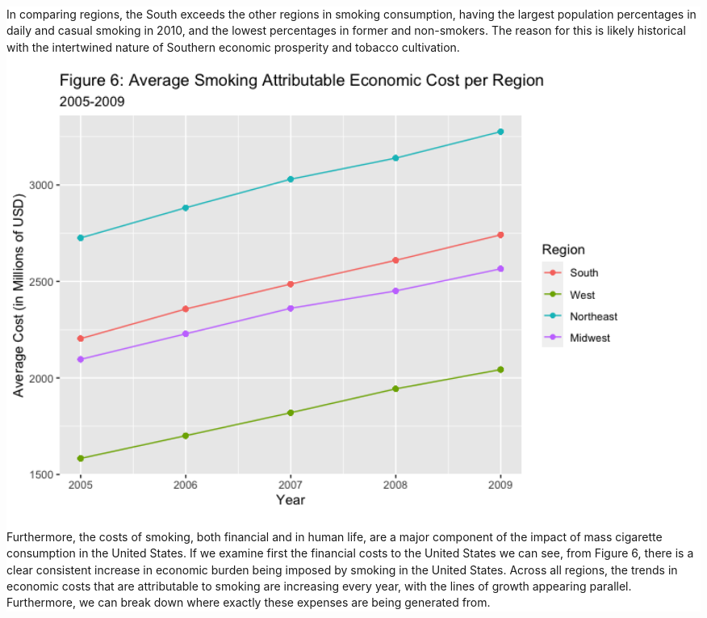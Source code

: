 In comparing regions, the South exceeds the other regions in smoking
consumption, having the largest population percentages in daily and
casual smoking in 2010, and the lowest percentages in former and
non-smokers. The reason for this is likely historical with the
intertwined nature of Southern economic prosperity and tobacco
cultivation.

<img src="SmokingReport_files/figure-gfm/unnamed-chunk-14-1.png" width="90%" />

Furthermore, the costs of smoking, both financial and in human life, are
a major component of the impact of mass cigarette consumption in the
United States. If we examine first the financial costs to the United
States we can see, from Figure 6, there is a clear consistent increase
in economic burden being imposed by smoking in the United States. Across
all regions, the trends in economic costs that are attributable to
smoking are increasing every year, with the lines of growth appearing
parallel. Furthermore, we can break down where exactly these expenses
are being generated from.
